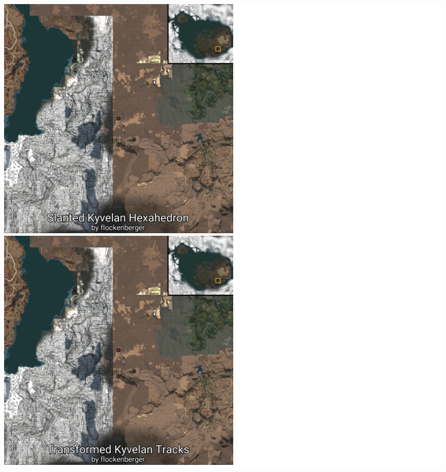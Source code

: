 <img src="./Engineering of the Ancients II_Slanted Kyvelan Hexahedron_Preview.webp" width="450"/> <img src="./Engineering of the Ancients II_Transformed Kyvelan Tracks_Preview.webp" width="450"/>